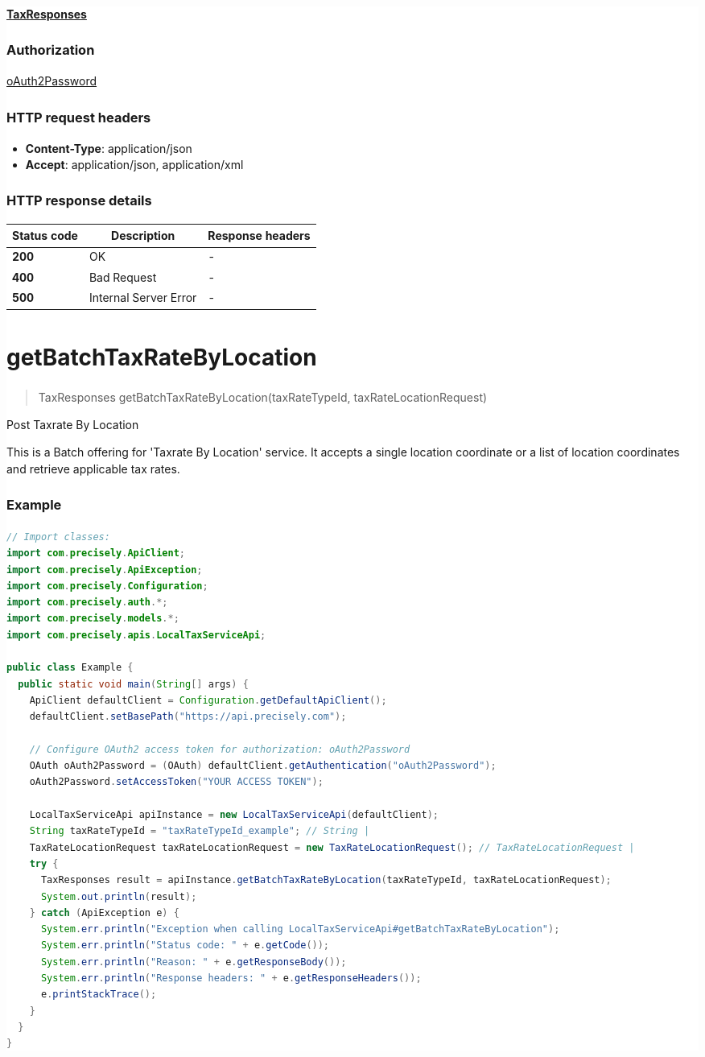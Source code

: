 [**TaxResponses**](TaxResponses.md)

### Authorization

[oAuth2Password](../README.md#oAuth2Password)

### HTTP request headers

 - **Content-Type**: application/json
 - **Accept**: application/json, application/xml

### HTTP response details
| Status code | Description | Response headers |
|-------------|-------------|------------------|
**200** | OK |  -  |
**400** | Bad Request |  -  |
**500** | Internal Server Error |  -  |

<a name="getBatchTaxRateByLocation"></a>
# **getBatchTaxRateByLocation**
> TaxResponses getBatchTaxRateByLocation(taxRateTypeId, taxRateLocationRequest)

Post Taxrate By Location

This is a Batch offering for &#39;Taxrate By Location&#39; service. It accepts a single location coordinate or a list of location coordinates and retrieve applicable tax rates.

### Example
```java
// Import classes:
import com.precisely.ApiClient;
import com.precisely.ApiException;
import com.precisely.Configuration;
import com.precisely.auth.*;
import com.precisely.models.*;
import com.precisely.apis.LocalTaxServiceApi;

public class Example {
  public static void main(String[] args) {
    ApiClient defaultClient = Configuration.getDefaultApiClient();
    defaultClient.setBasePath("https://api.precisely.com");
    
    // Configure OAuth2 access token for authorization: oAuth2Password
    OAuth oAuth2Password = (OAuth) defaultClient.getAuthentication("oAuth2Password");
    oAuth2Password.setAccessToken("YOUR ACCESS TOKEN");

    LocalTaxServiceApi apiInstance = new LocalTaxServiceApi(defaultClient);
    String taxRateTypeId = "taxRateTypeId_example"; // String | 
    TaxRateLocationRequest taxRateLocationRequest = new TaxRateLocationRequest(); // TaxRateLocationRequest | 
    try {
      TaxResponses result = apiInstance.getBatchTaxRateByLocation(taxRateTypeId, taxRateLocationRequest);
      System.out.println(result);
    } catch (ApiException e) {
      System.err.println("Exception when calling LocalTaxServiceApi#getBatchTaxRateByLocation");
      System.err.println("Status code: " + e.getCode());
      System.err.println("Reason: " + e.getResponseBody());
      System.err.println("Response headers: " + e.getResponseHeaders());
      e.printStackTrace();
    }
  }
}
```